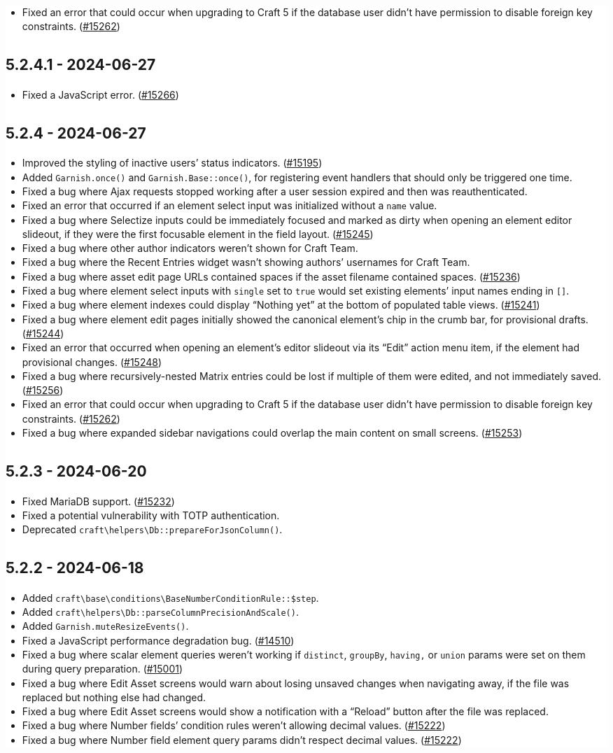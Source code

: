 - Fixed an error that could occur when upgrading to Craft 5 if the database user didn’t have permission to disable foreign key constraints. ([#15262](https://github.com/craftcms/cms/issues/15262))

## 5.2.4.1 - 2024-06-27

- Fixed a JavaScript error. ([#15266](https://github.com/craftcms/cms/issues/15266))

## 5.2.4 - 2024-06-27

- Improved the styling of inactive users’ status indicators. ([#15195](https://github.com/craftcms/cms/issues/15195))
- Added `Garnish.once()` and `Garnish.Base::once()`, for registering event handlers that should only be triggered one time.
- Fixed a bug where Ajax requests stopped working after a user session expired and then was reauthenticated.
- Fixed an error that occurred if an element select input was initialized without a `name` value.
- Fixed a bug where Selectize inputs could be immediately focused and marked as dirty when opening an element editor slideout, if they were the first focusable element in the field layout. ([#15245](https://github.com/craftcms/cms/issues/15245))
- Fixed a bug where other author indicators weren’t shown for Craft Team.
- Fixed a bug where the Recent Entries widget wasn’t showing authors’ usernames for Craft Team.
- Fixed a bug where asset edit page URLs contained spaces if the asset filename contained spaces. ([#15236](https://github.com/craftcms/cms/issues/15236))
- Fixed a bug where element select inputs with `single` set to `true` would set existing elements’ input names ending in `[]`.
- Fixed a bug where element indexes could display “Nothing yet” at the bottom of populated table views. ([#15241](https://github.com/craftcms/cms/issues/15241))
- Fixed a bug where element edit pages initially showed the canonical element’s chip in the crumb bar, for provisional drafts. ([#15244](https://github.com/craftcms/cms/issues/15244))
- Fixed an error that occurred when opening an element’s editor slideout via its “Edit” action menu item, if the element had provisional changes. ([#15248](https://github.com/craftcms/cms/pull/15248))
- Fixed a bug where recursively-nested Matrix entries could be lost if multiple of them were edited, and not immediately saved. ([#15256](https://github.com/craftcms/cms/issues/15256))
- Fixed an error that could occur when upgrading to Craft 5 if the database user didn’t have permission to disable foreign key constraints. ([#15262](https://github.com/craftcms/cms/issues/15262))
- Fixed a bug where expanded sidebar navigations could overlap the main content on small screens. ([#15253](https://github.com/craftcms/cms/issues/15253))

## 5.2.3 - 2024-06-20

- Fixed MariaDB support. ([#15232](https://github.com/craftcms/cms/issues/15232))
- Fixed a potential vulnerability with TOTP authentication.
- Deprecated `craft\helpers\Db::prepareForJsonColumn()`.

## 5.2.2 - 2024-06-18

- Added `craft\base\conditions\BaseNumberConditionRule::$step`.
- Added `craft\helpers\Db::parseColumnPrecisionAndScale()`.
- Added `Garnish.muteResizeEvents()`.
- Fixed a JavaScript performance degradation bug. ([#14510](https://github.com/craftcms/cms/issues/14510))
- Fixed a bug where scalar element queries weren’t working if `distinct`, `groupBy`, `having,` or `union` params were set on them during query preparation. ([#15001](https://github.com/craftcms/cms/issues/15001))
- Fixed a bug where Edit Asset screens would warn about losing unsaved changes when navigating away, if the file was replaced but nothing else had changed.
- Fixed a bug where Edit Asset screens would show a notification with a “Reload” button after the file was replaced.
- Fixed a bug where Number fields’ condition rules weren’t allowing decimal values. ([#15222](https://github.com/craftcms/cms/issues/15222))
- Fixed a bug where Number field element query params didn’t respect decimal values. ([#15222](https://github.com/craftcms/cms/issues/15222))